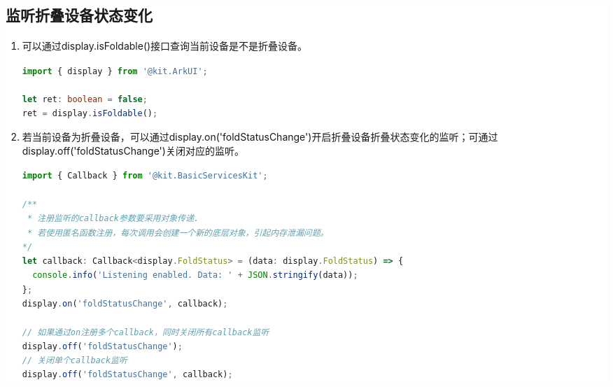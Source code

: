 ## 监听折叠设备状态变化

1. 可以通过display.isFoldable()接口查询当前设备是不是折叠设备。

   ```ts
   import { display } from '@kit.ArkUI';
   
   let ret: boolean = false;
   ret = display.isFoldable();
   ```

2. 若当前设备为折叠设备，可以通过display.on('foldStatusChange')开启折叠设备折叠状态变化的监听；可通过display.off('foldStatusChange')关闭对应的监听。

   ```ts
   import { Callback } from '@kit.BasicServicesKit';
   
   /**
    * 注册监听的callback参数要采用对象传递.
    * 若使用匿名函数注册，每次调用会创建一个新的底层对象，引起内存泄漏问题。
   */
   let callback: Callback<display.FoldStatus> = (data: display.FoldStatus) => {
     console.info('Listening enabled. Data: ' + JSON.stringify(data));
   };
   display.on('foldStatusChange', callback);
   
   // 如果通过on注册多个callback，同时关闭所有callback监听
   display.off('foldStatusChange');
   // 关闭单个callback监听
   display.off('foldStatusChange', callback);
   ```